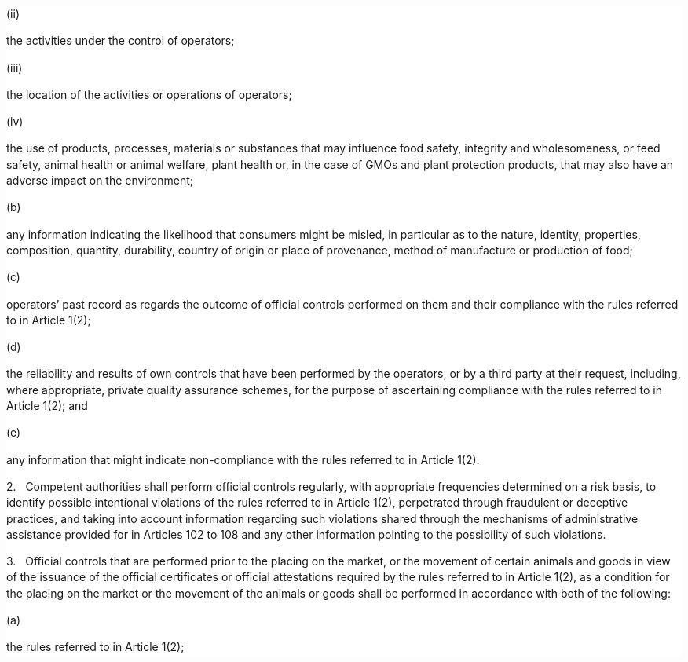   

(ii)

the activities under the control of operators;

  

(iii)

the location of the activities or operations of operators;

  

(iv)

the use of products, processes, materials or substances that may influence food safety, integrity and wholesomeness, or feed safety, animal health or animal welfare, plant health or, in the case of GMOs and plant protection products, that may also have an adverse impact on the environment;

  

(b)

any information indicating the likelihood that consumers might be misled, in particular as to the nature, identity, properties, composition, quantity, durability, country of origin or place of provenance, method of manufacture or production of food;

  

(c)

operators’ past record as regards the outcome of official controls performed on them and their compliance with the rules referred to in Article 1(2);

  

(d)

the reliability and results of own controls that have been performed by the operators, or by a third party at their request, including, where appropriate, private quality assurance schemes, for the purpose of ascertaining compliance with the rules referred to in Article 1(2); and

  

(e)

any information that might indicate non-compliance with the rules referred to in Article 1(2).

2.   Competent authorities shall perform official controls regularly, with appropriate frequencies determined on a risk basis, to identify possible intentional violations of the rules referred to in Article 1(2), perpetrated through fraudulent or deceptive practices, and taking into account information regarding such violations shared through the mechanisms of administrative assistance provided for in Articles 102 to 108 and any other information pointing to the possibility of such violations.

3.   Official controls that are performed prior to the placing on the market, or the movement of certain animals and goods in view of the issuance of the official certificates or official attestations required by the rules referred to in Article 1(2), as a condition for the placing on the market or the movement of the animals or goods shall be performed in accordance with both of the following:

  

(a)

the rules referred to in Article 1(2);
